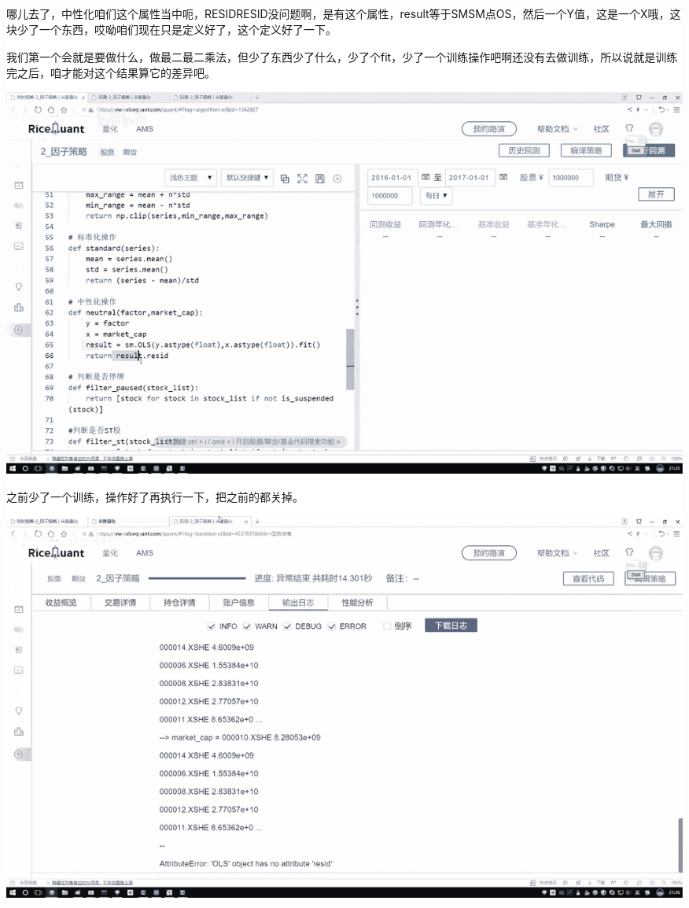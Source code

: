 哪儿去了，中性化咱们这个属性当中呃，RESIDRESID没问题啊，是有这个属性，result等于SMSM点OS，然后一个Y值，这是一个X哦，这块少了一个东西，哎呦咱们现在只是定义好了，这个定义好了一下。

我们第一个会就是要做什么，做最二最二乘法，但少了东西少了什么，少了个fit，少了一个训练操作吧啊还没有去做训练，所以说就是训练完之后，咱才能对这个结果算它的差异吧。



![](img/cf13566375e760183312d60ac380b00c_43.png)

之前少了一个训练，操作好了再执行一下，把之前的都关掉。

![](img/cf13566375e760183312d60ac380b00c_45.png)
